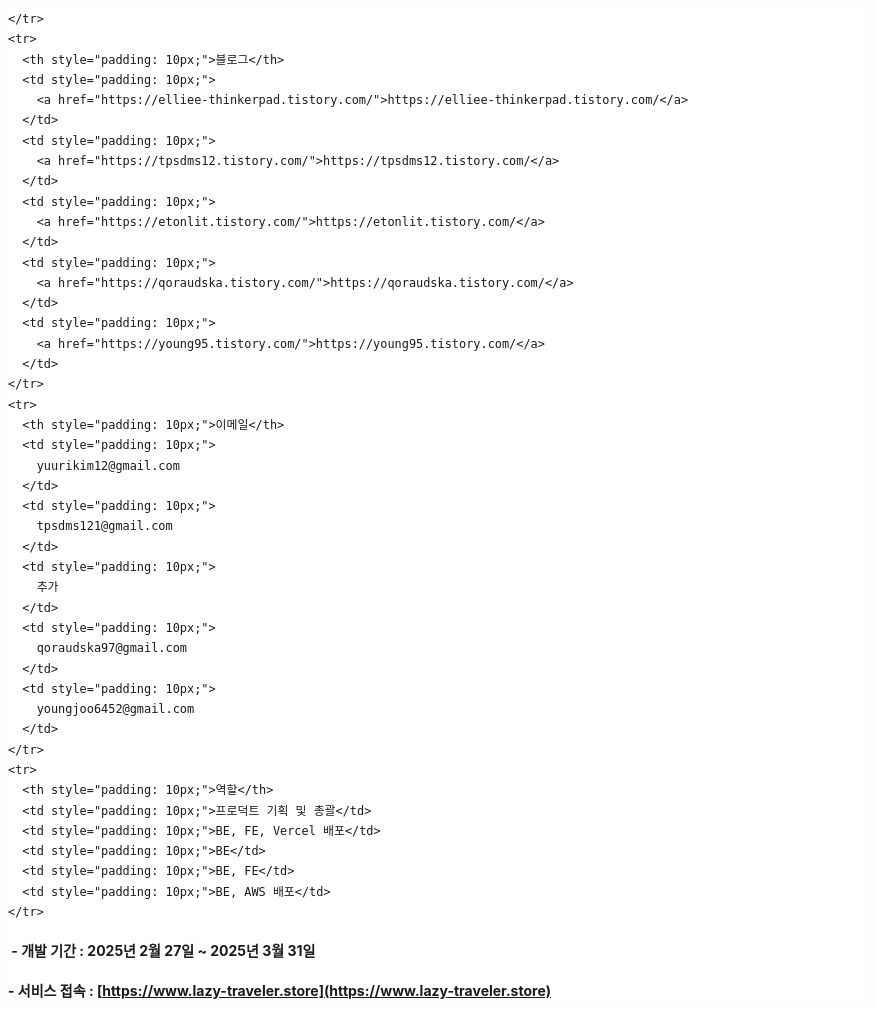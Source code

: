     </tr>
    <tr>
      <th style="padding: 10px;">블로그</th>
      <td style="padding: 10px;">
        <a href="https://elliee-thinkerpad.tistory.com/">https://elliee-thinkerpad.tistory.com/</a>
      </td>
      <td style="padding: 10px;">
        <a href="https://tpsdms12.tistory.com/">https://tpsdms12.tistory.com/</a>
      </td>
      <td style="padding: 10px;">
        <a href="https://etonlit.tistory.com/">https://etonlit.tistory.com/</a>
      </td>
      <td style="padding: 10px;">
        <a href="https://qoraudska.tistory.com/">https://qoraudska.tistory.com/</a>
      </td>
      <td style="padding: 10px;">
        <a href="https://young95.tistory.com/">https://young95.tistory.com/</a>
      </td>
    </tr>
    <tr>
      <th style="padding: 10px;">이메일</th>
      <td style="padding: 10px;">
        yuurikim12@gmail.com
      </td>
      <td style="padding: 10px;">
        tpsdms121@gmail.com
      </td>
      <td style="padding: 10px;">
        추가
      </td>
      <td style="padding: 10px;">
        qoraudska97@gmail.com
      </td>
      <td style="padding: 10px;">
        youngjoo6452@gmail.com
      </td>
    </tr>
    <tr>
      <th style="padding: 10px;">역할</th>
      <td style="padding: 10px;">프로덕트 기획 및 총괄</td>
      <td style="padding: 10px;">BE, FE, Vercel 배포</td>
      <td style="padding: 10px;">BE</td>
      <td style="padding: 10px;">BE, FE</td>
      <td style="padding: 10px;">BE, AWS 배포</td>
    </tr>
  </tbody>
</table>

####  - 개발 기간 : 2025년 2월 27일 ~ 2025년 3월 31일

#### - 서비스 접속 : [https://www.lazy-traveler.store](https://www.lazy-traveler.store)
